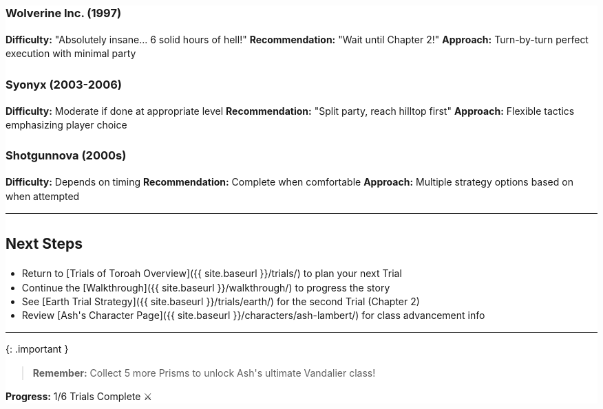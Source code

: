 ### Wolverine Inc. (1997)
**Difficulty:** "Absolutely insane... 6 solid hours of hell!"
**Recommendation:** "Wait until Chapter 2!"
**Approach:** Turn-by-turn perfect execution with minimal party

### Syonyx (2003-2006)
**Difficulty:** Moderate if done at appropriate level
**Recommendation:** "Split party, reach hilltop first"
**Approach:** Flexible tactics emphasizing player choice

### Shotgunnova (2000s)
**Difficulty:** Depends on timing
**Recommendation:** Complete when comfortable
**Approach:** Multiple strategy options based on when attempted

---

## Next Steps

- Return to [Trials of Toroah Overview]({{ site.baseurl }}/trials/) to plan your next Trial
- Continue the [Walkthrough]({{ site.baseurl }}/walkthrough/) to progress the story
- See [Earth Trial Strategy]({{ site.baseurl }}/trials/earth/) for the second Trial (Chapter 2)
- Review [Ash's Character Page]({{ site.baseurl }}/characters/ash-lambert/) for class advancement info

---

{: .important }
> **Remember:** Collect 5 more Prisms to unlock Ash's ultimate Vandalier class!

**Progress:** 1/6 Trials Complete ⚔️
